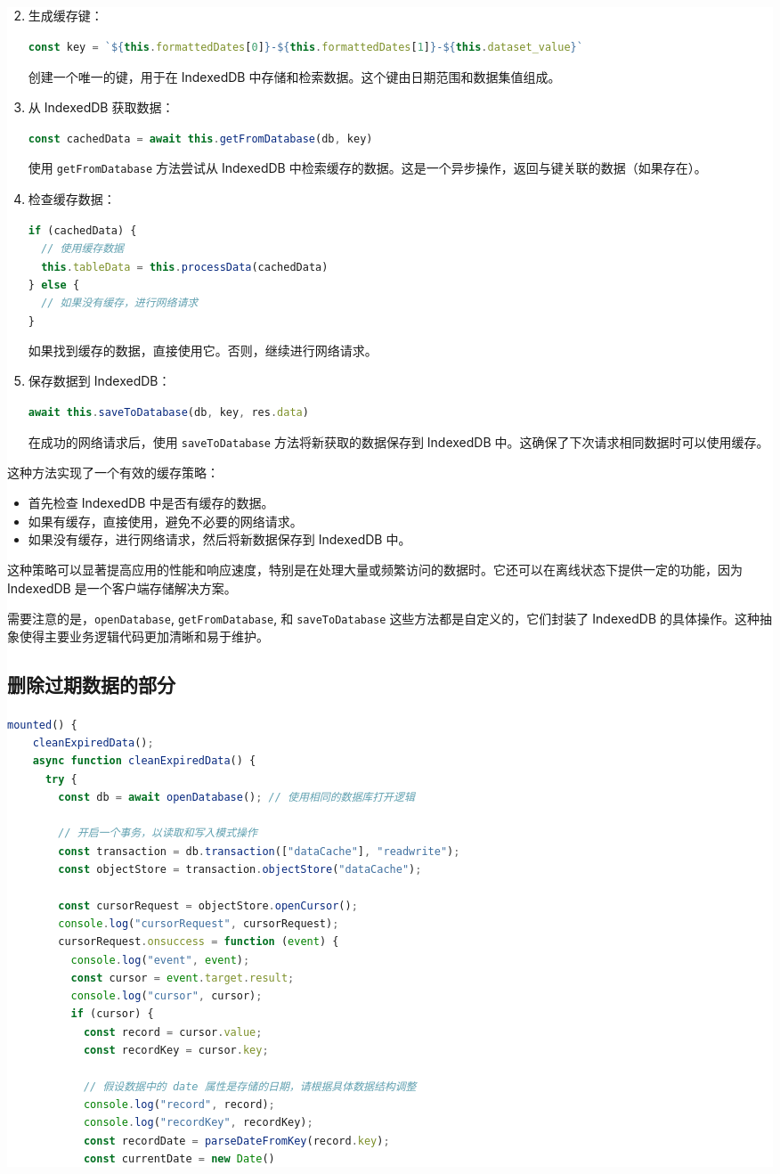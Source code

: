 2. 生成缓存键：
   ```javascript
   const key = `${this.formattedDates[0]}-${this.formattedDates[1]}-${this.dataset_value}`
   ```
   创建一个唯一的键，用于在 IndexedDB 中存储和检索数据。这个键由日期范围和数据集值组成。

3. 从 IndexedDB 获取数据：
   ```javascript
   const cachedData = await this.getFromDatabase(db, key)
   ```
   使用 `getFromDatabase` 方法尝试从 IndexedDB 中检索缓存的数据。这是一个异步操作，返回与键关联的数据（如果存在）。

4. 检查缓存数据：
   ```javascript
   if (cachedData) {
     // 使用缓存数据
     this.tableData = this.processData(cachedData)
   } else {
     // 如果没有缓存，进行网络请求
   }
   ```
   如果找到缓存的数据，直接使用它。否则，继续进行网络请求。

5. 保存数据到 IndexedDB：
   ```javascript
   await this.saveToDatabase(db, key, res.data)
   ```
   在成功的网络请求后，使用 `saveToDatabase` 方法将新获取的数据保存到 IndexedDB 中。这确保了下次请求相同数据时可以使用缓存。

这种方法实现了一个有效的缓存策略：

- 首先检查 IndexedDB 中是否有缓存的数据。
- 如果有缓存，直接使用，避免不必要的网络请求。
- 如果没有缓存，进行网络请求，然后将新数据保存到 IndexedDB 中。

这种策略可以显著提高应用的性能和响应速度，特别是在处理大量或频繁访问的数据时。它还可以在离线状态下提供一定的功能，因为 IndexedDB 是一个客户端存储解决方案。

需要注意的是，`openDatabase`, `getFromDatabase`, 和 `saveToDatabase` 这些方法都是自定义的，它们封装了 IndexedDB 的具体操作。这种抽象使得主要业务逻辑代码更加清晰和易于维护。

## 删除过期数据的部分

```javascript
mounted() {
    cleanExpiredData();
    async function cleanExpiredData() {
      try {
        const db = await openDatabase(); // 使用相同的数据库打开逻辑

        // 开启一个事务，以读取和写入模式操作
        const transaction = db.transaction(["dataCache"], "readwrite");
        const objectStore = transaction.objectStore("dataCache");

        const cursorRequest = objectStore.openCursor();
        console.log("cursorRequest", cursorRequest);
        cursorRequest.onsuccess = function (event) {
          console.log("event", event);
          const cursor = event.target.result;
          console.log("cursor", cursor);
          if (cursor) {
            const record = cursor.value;
            const recordKey = cursor.key;

            // 假设数据中的 date 属性是存储的日期，请根据具体数据结构调整
            console.log("record", record);
            console.log("recordKey", recordKey);
            const recordDate = parseDateFromKey(record.key);
            const currentDate = new Date()
```